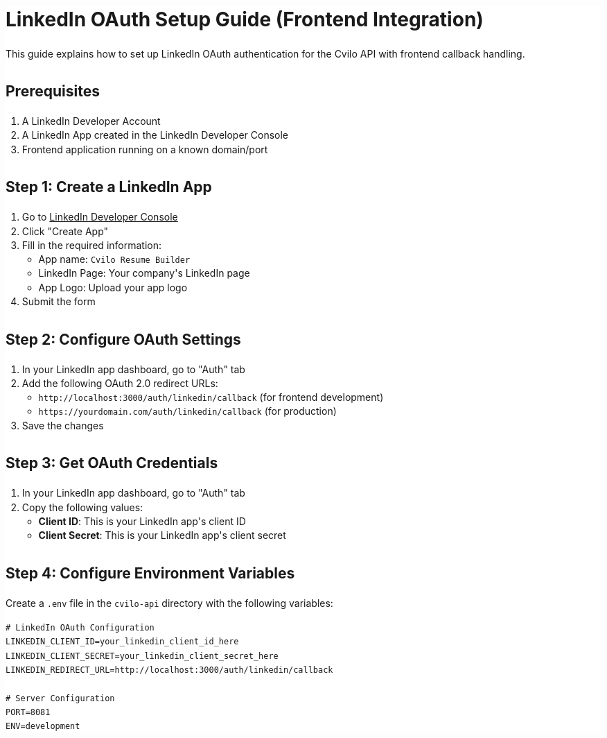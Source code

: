 # LinkedIn OAuth Setup Guide (Frontend Integration)

This guide explains how to set up LinkedIn OAuth authentication for the Cvilo API with frontend callback handling.

## Prerequisites

1. A LinkedIn Developer Account
2. A LinkedIn App created in the LinkedIn Developer Console
3. Frontend application running on a known domain/port

## Step 1: Create a LinkedIn App

1. Go to [LinkedIn Developer Console](https://www.linkedin.com/developers/)
2. Click "Create App"
3. Fill in the required information:
   - App name: `Cvilo Resume Builder`
   - LinkedIn Page: Your company's LinkedIn page
   - App Logo: Upload your app logo
4. Submit the form

## Step 2: Configure OAuth Settings

1. In your LinkedIn app dashboard, go to "Auth" tab
2. Add the following OAuth 2.0 redirect URLs:
   - `http://localhost:3000/auth/linkedin/callback` (for frontend development)
   - `https://yourdomain.com/auth/linkedin/callback` (for production)
3. Save the changes

## Step 3: Get OAuth Credentials

1. In your LinkedIn app dashboard, go to "Auth" tab
2. Copy the following values:
   - **Client ID**: This is your LinkedIn app's client ID
   - **Client Secret**: This is your LinkedIn app's client secret

## Step 4: Configure Environment Variables

Create a `.env` file in the `cvilo-api` directory with the following variables:

```env
# LinkedIn OAuth Configuration
LINKEDIN_CLIENT_ID=your_linkedin_client_id_here
LINKEDIN_CLIENT_SECRET=your_linkedin_client_secret_here
LINKEDIN_REDIRECT_URL=http://localhost:3000/auth/linkedin/callback

# Server Configuration
PORT=8081
ENV=development
```
